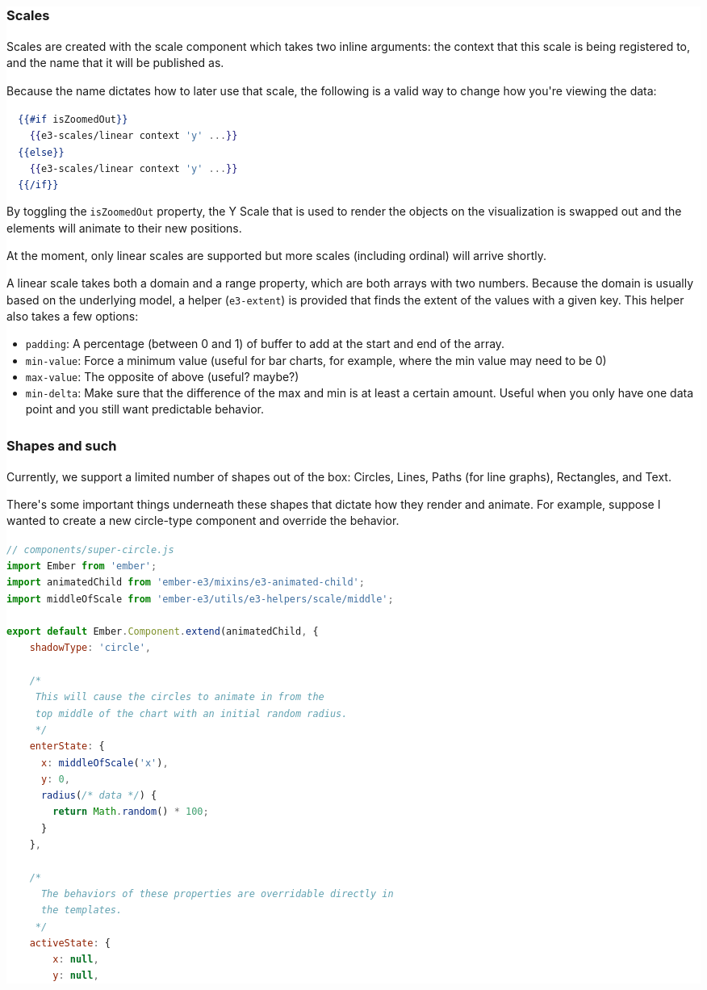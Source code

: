 ### Scales
Scales are created with the scale component which takes two inline arguments: the context that this scale is being registered to, and the name that it will be published as.

Because the name dictates how to later use that scale, the following is a valid way to change how you're viewing the data:

```handlebars
  {{#if isZoomedOut}}
    {{e3-scales/linear context 'y' ...}}
  {{else}}
    {{e3-scales/linear context 'y' ...}}
  {{/if}}
```

By toggling the `isZoomedOut` property, the Y Scale that is used to render the objects on the visualization is swapped out and the elements will animate to their new positions.

At the moment, only linear scales are supported but more scales (including ordinal) will arrive shortly.

A linear scale takes both a domain and a range property, which are both arrays with two numbers. Because the domain is usually based on the underlying model, a helper (`e3-extent`) is provided that finds the extent of the values with a given key. This helper also takes a few options:

- `padding`: A percentage (between 0 and 1) of buffer to add at the start and end of the array.
- `min-value`: Force a minimum value (useful for bar charts, for example, where the min value may need to be 0)
- `max-value`: The opposite of above (useful? maybe?)
- `min-delta`: Make sure that the difference of the max and min is at least a certain amount. Useful when you only have one data point and you still want predictable behavior.

### Shapes and such
Currently, we support a limited number of shapes out of the box: Circles, Lines, Paths (for line graphs), Rectangles, and Text.

There's some important things underneath these shapes that dictate how they render and animate. For example, suppose I wanted to create a new circle-type component and override the behavior.

```javascript
// components/super-circle.js
import Ember from 'ember';
import animatedChild from 'ember-e3/mixins/e3-animated-child';
import middleOfScale from 'ember-e3/utils/e3-helpers/scale/middle';

export default Ember.Component.extend(animatedChild, {
	shadowType: 'circle',

	/*
	 This will cause the circles to animate in from the
	 top middle of the chart with an initial random radius.
	 */
	enterState: {
	  x: middleOfScale('x'),
	  y: 0,
	  radius(/* data */) {
	    return Math.random() * 100;
	  }
	},

	/*
	  The behaviors of these properties are overridable directly in
	  the templates.
	 */
	activeState: {
		x: null,
		y: null,
```